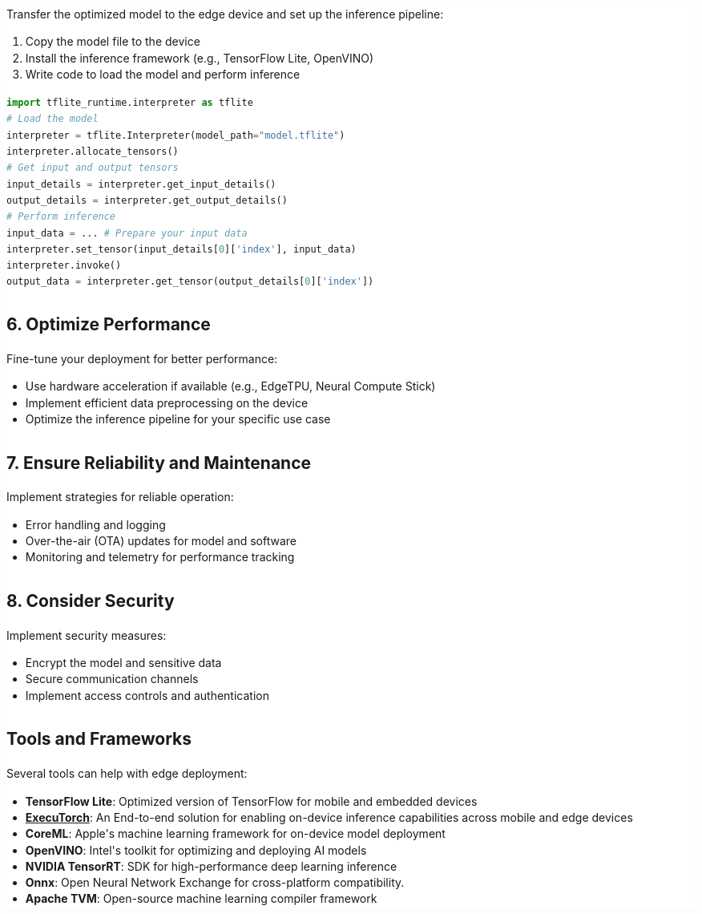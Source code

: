 Transfer the optimized model to the edge device and set up the inference pipeline:

1. Copy the model file to the device
2. Install the inference framework (e.g., TensorFlow Lite, OpenVINO)
3. Write code to load the model and perform inference

```python
import tflite_runtime.interpreter as tflite
# Load the model
interpreter = tflite.Interpreter(model_path="model.tflite")
interpreter.allocate_tensors()
# Get input and output tensors
input_details = interpreter.get_input_details()
output_details = interpreter.get_output_details()
# Perform inference
input_data = ... # Prepare your input data
interpreter.set_tensor(input_details[0]['index'], input_data)
interpreter.invoke()
output_data = interpreter.get_tensor(output_details[0]['index'])
```

## 6. Optimize Performance

Fine-tune your deployment for better performance:

- Use hardware acceleration if available (e.g., EdgeTPU, Neural Compute Stick)
- Implement efficient data preprocessing on the device
- Optimize the inference pipeline for your specific use case

## 7. Ensure Reliability and Maintenance

Implement strategies for reliable operation:

- Error handling and logging
- Over-the-air (OTA) updates for model and software
- Monitoring and telemetry for performance tracking

## 8. Consider Security

Implement security measures:

- Encrypt the model and sensitive data
- Secure communication channels
- Implement access controls and authentication

## Tools and Frameworks

Several tools can help with edge deployment:

- **TensorFlow Lite**: Optimized version of TensorFlow for mobile and embedded devices
- **[ExecuTorch](https://pytorch.org/executorch-overview)**: An End-to-end solution for enabling on-device inference capabilities across mobile and edge devices
- **CoreML**: Apple's machine learning framework for on-device model deployment
- **OpenVINO**: Intel's toolkit for optimizing and deploying AI models
- **NVIDIA TensorRT**: SDK for high-performance deep learning inference
- **Onnx**: Open Neural Network Exchange for cross-platform compatibility.
- **Apache TVM**: Open-source machine learning compiler framework
